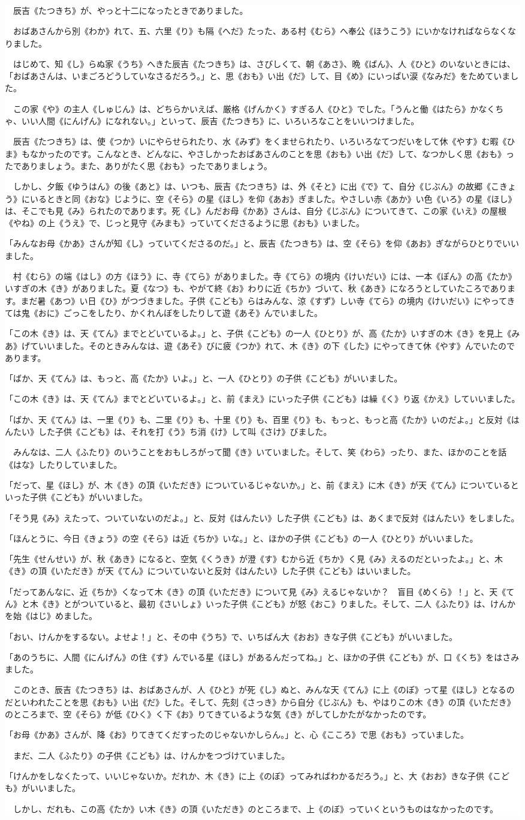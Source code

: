 　辰吉《たつきち》が、やっと十二になったときでありました。

　おばあさんから別《わか》れて、五、六里《り》も隔《へだ》たった、ある村《むら》へ奉公《ほうこう》にいかなければならなくなりました。

　はじめて、知《し》らぬ家《うち》へきた辰吉《たつきち》は、さびしくて、朝《あさ》、晩《ばん》、人《ひと》のいないときには、「おばあさんは、いまごろどうしていなさるだろう。」と、思《おも》い出《だ》して、目《め》にいっぱい涙《なみだ》をためていました。

　この家《や》の主人《しゅじん》は、どちらかいえば、厳格《げんかく》すぎる人《ひと》でした。「うんと働《はたら》かなくちゃ、いい人間《にんげん》になれない。」といって、辰吉《たつきち》に、いろいろなことをいいつけました。

　辰吉《たつきち》は、使《つか》いにやらせられたり、水《みず》をくませられたり、いろいろなてつだいをして休《やす》む暇《ひま》もなかったのです。こんなとき、どんなに、やさしかったおばあさんのことを思《おも》い出《だ》して、なつかしく思《おも》ったでありましょう。また、ありがたく思《おも》ったでありましょう。

　しかし、夕飯《ゆうはん》の後《あと》は、いつも、辰吉《たつきち》は、外《そと》に出《で》て、自分《じぶん》の故郷《こきょう》にいるときと同《おな》じように、空《そら》の星《ほし》を仰《あお》ぎました。やさしい赤《あか》い色《いろ》の星《ほし》は、そこでも見《み》られたのであります。死《し》んだお母《かあ》さんは、自分《じぶん》についてきて、この家《いえ》の屋根《やね》の上《うえ》で、じっと見守《みまも》っていてくださるように思《おも》いました。

「みんなお母《かあ》さんが知《し》っていてくださるのだ。」と、辰吉《たつきち》は、空《そら》を仰《あお》ぎながらひとりでいいました。

　村《むら》の端《はし》の方《ほう》に、寺《てら》がありました。寺《てら》の境内《けいだい》には、一本《ぽん》の高《たか》いすぎの木《き》がありました。夏《なつ》も、やがて終《お》わりに近《ちか》づいて、秋《あき》になろうとしていたころであります。まだ暑《あつ》い日《ひ》がつづきました。子供《こども》らはみんな、涼《すず》しい寺《てら》の境内《けいだい》にやってきては鬼《おに》ごっこをしたり、かくれんぼをしたりして遊《あそ》んでいました。

「この木《き》は、天《てん》までとどいているよ。」と、子供《こども》の一人《ひとり》が、高《たか》いすぎの木《き》を見上《みあ》げていいました。そのときみんなは、遊《あそ》びに疲《つか》れて、木《き》の下《した》にやってきて休《やす》んでいたのであります。

「ばか、天《てん》は、もっと、高《たか》いよ。」と、一人《ひとり》の子供《こども》がいいました。

「この木《き》は、天《てん》までとどいているよ。」と、前《まえ》にいった子供《こども》は繰《く》り返《かえ》していいました。

「ばか、天《てん》は、一里《り》も、二里《り》も、十里《り》も、百里《り》も、もっと、もっと高《たか》いのだよ。」と反対《はんたい》した子供《こども》は、それを打《う》ち消《け》して叫《さけ》びました。

　みんなは、二人《ふたり》のいうことをおもしろがって聞《き》いていました。そして、笑《わら》ったり、また、ほかのことを話《はな》したりしていました。

「だって、星《ほし》が、木《き》の頂《いただき》についているじゃないか。」と、前《まえ》に木《き》が天《てん》についているといった子供《こども》がいいました。

「そう見《み》えたって、ついていないのだよ。」と、反対《はんたい》した子供《こども》は、あくまで反対《はんたい》をしました。

「ほんとうに、今日《きょう》の空《そら》は近《ちか》いな。」と、ほかの子供《こども》の一人《ひとり》がいいました。

「先生《せんせい》が、秋《あき》になると、空気《くうき》が澄《す》むから近《ちか》く見《み》えるのだといったよ。」と、木《き》の頂《いただき》が天《てん》についていないと反対《はんたい》した子供《こども》はいいました。

「だってあんなに、近《ちか》くなって木《き》の頂《いただき》について見《み》えるじゃないか？　盲目《めくら》！」と、天《てん》と木《き》とがついていると、最初《さいしょ》いった子供《こども》が怒《おこ》りました。そして、二人《ふたり》は、けんかを始《はじ》めました。

「おい、けんかをするない。よせよ！」と、その中《うち》で、いちばん大《おお》きな子供《こども》がいいました。

「あのうちに、人間《にんげん》の住《す》んでいる星《ほし》があるんだってね。」と、ほかの子供《こども》が、口《くち》をはさみました。

　このとき、辰吉《たつきち》は、おばあさんが、人《ひと》が死《し》ぬと、みんな天《てん》に上《のぼ》って星《ほし》となるのだといわれたことを思《おも》い出《だ》した。そして、先刻《さっき》から自分《じぶん》も、やはりこの木《き》の頂《いただき》のところまで、空《そら》が低《ひく》く下《お》りてきているような気《き》がしてしかたがなかったのです。

「お母《かあ》さんが、降《お》りてきてくだすったのじゃないかしらん。」と、心《こころ》で思《おも》っていました。

　まだ、二人《ふたり》の子供《こども》は、けんかをつづけていました。

「けんかをしなくたって、いいじゃないか。だれか、木《き》に上《のぼ》ってみればわかるだろう。」と、大《おお》きな子供《こども》がいいました。

　しかし、だれも、この高《たか》い木《き》の頂《いただき》のところまで、上《のぼ》っていくというものはなかったのです。
